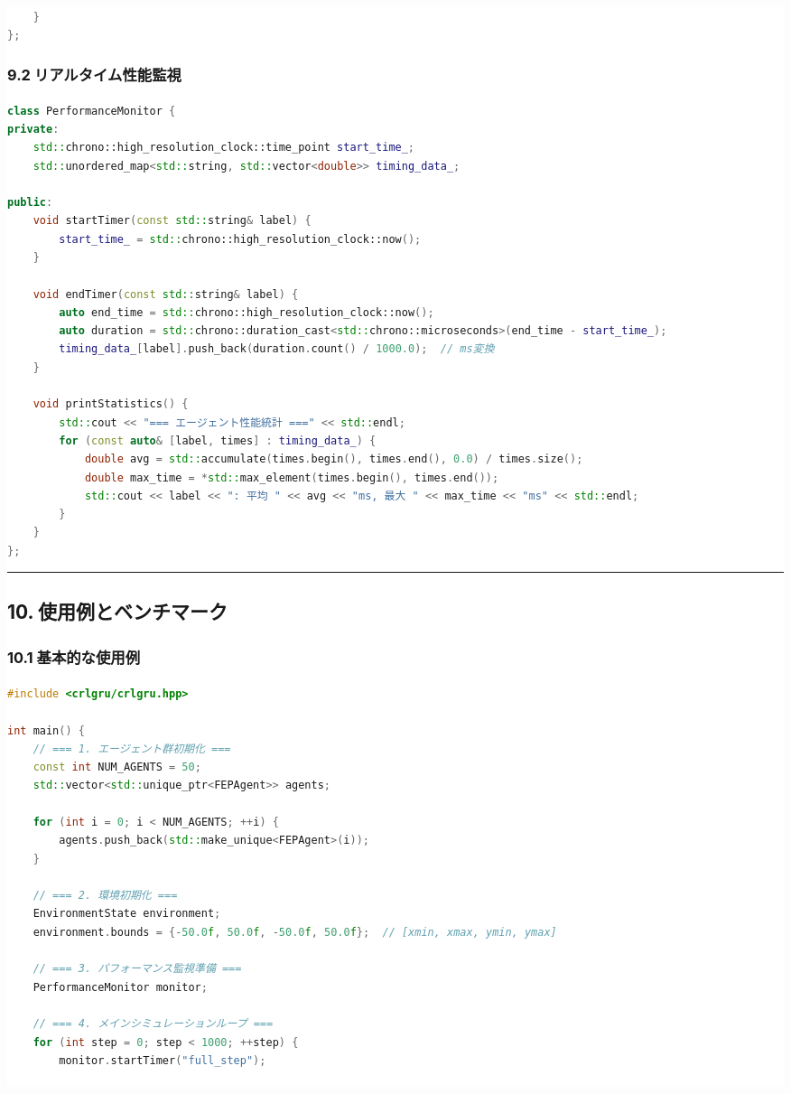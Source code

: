 ```cpp
    }
};
```

### 9.2 リアルタイム性能監視

```cpp
class PerformanceMonitor {
private:
    std::chrono::high_resolution_clock::time_point start_time_;
    std::unordered_map<std::string, std::vector<double>> timing_data_;
    
public:
    void startTimer(const std::string& label) {
        start_time_ = std::chrono::high_resolution_clock::now();
    }
    
    void endTimer(const std::string& label) {
        auto end_time = std::chrono::high_resolution_clock::now();
        auto duration = std::chrono::duration_cast<std::chrono::microseconds>(end_time - start_time_);
        timing_data_[label].push_back(duration.count() / 1000.0);  // ms変換
    }
    
    void printStatistics() {
        std::cout << "=== エージェント性能統計 ===" << std::endl;
        for (const auto& [label, times] : timing_data_) {
            double avg = std::accumulate(times.begin(), times.end(), 0.0) / times.size();
            double max_time = *std::max_element(times.begin(), times.end());
            std::cout << label << ": 平均 " << avg << "ms, 最大 " << max_time << "ms" << std::endl;
        }
    }
};
```

---

## 10. 使用例とベンチマーク

### 10.1 基本的な使用例

```cpp
#include <crlgru/crlgru.hpp>

int main() {
    // === 1. エージェント群初期化 ===
    const int NUM_AGENTS = 50;
    std::vector<std::unique_ptr<FEPAgent>> agents;
    
    for (int i = 0; i < NUM_AGENTS; ++i) {
        agents.push_back(std::make_unique<FEPAgent>(i));
    }
    
    // === 2. 環境初期化 ===
    EnvironmentState environment;
    environment.bounds = {-50.0f, 50.0f, -50.0f, 50.0f};  // [xmin, xmax, ymin, ymax]
    
    // === 3. パフォーマンス監視準備 ===
    PerformanceMonitor monitor;
    
    // === 4. メインシミュレーションループ ===
    for (int step = 0; step < 1000; ++step) {
        monitor.startTimer("full_step");
        
```